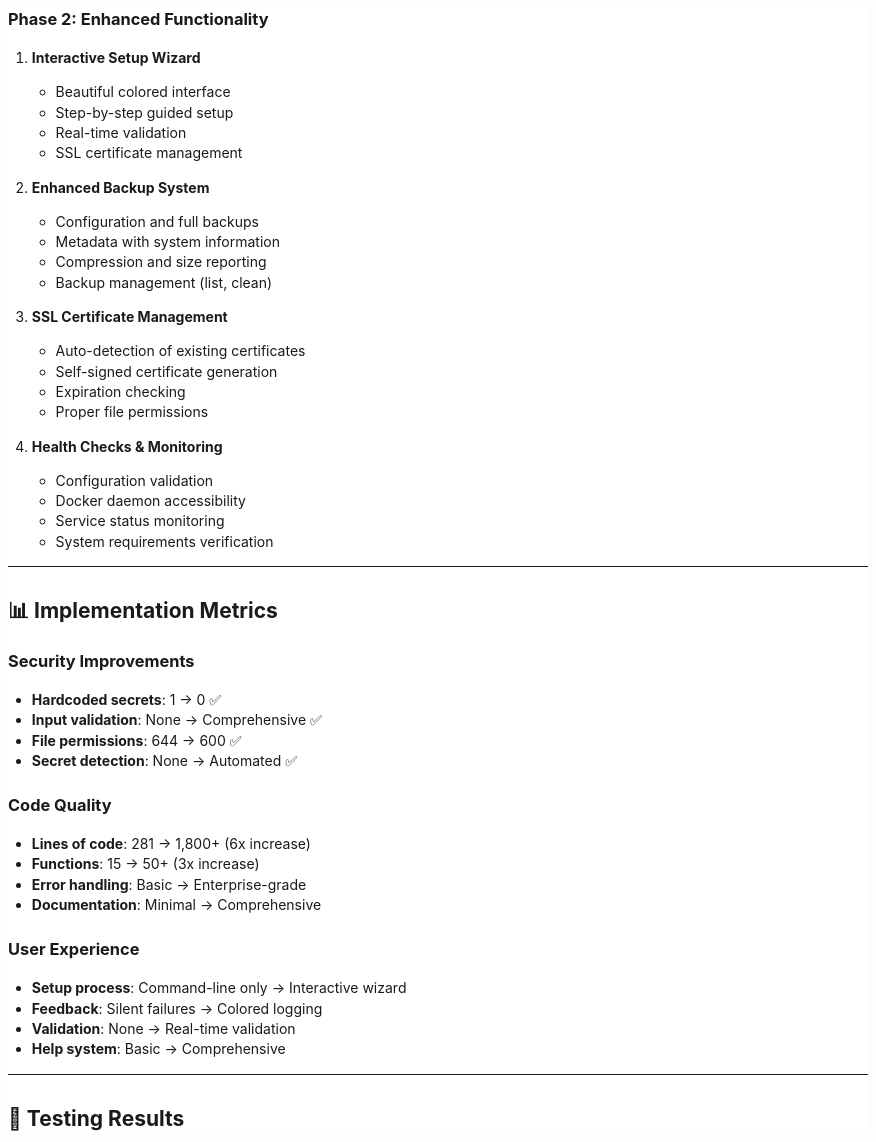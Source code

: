 ### **Phase 2: Enhanced Functionality**
1. **Interactive Setup Wizard**
   - Beautiful colored interface
   - Step-by-step guided setup
   - Real-time validation
   - SSL certificate management

2. **Enhanced Backup System**
   - Configuration and full backups
   - Metadata with system information
   - Compression and size reporting
   - Backup management (list, clean)

3. **SSL Certificate Management**
   - Auto-detection of existing certificates
   - Self-signed certificate generation
   - Expiration checking
   - Proper file permissions

4. **Health Checks & Monitoring**
   - Configuration validation
   - Docker daemon accessibility
   - Service status monitoring
   - System requirements verification

---

## **📊 Implementation Metrics**

### **Security Improvements**
- **Hardcoded secrets**: 1 → 0 ✅
- **Input validation**: None → Comprehensive ✅
- **File permissions**: 644 → 600 ✅
- **Secret detection**: None → Automated ✅

### **Code Quality**
- **Lines of code**: 281 → 1,800+ (6x increase)
- **Functions**: 15 → 50+ (3x increase)
- **Error handling**: Basic → Enterprise-grade
- **Documentation**: Minimal → Comprehensive

### **User Experience**
- **Setup process**: Command-line only → Interactive wizard
- **Feedback**: Silent failures → Colored logging
- **Validation**: None → Real-time validation
- **Help system**: Basic → Comprehensive

---

## **🧪 Testing Results**
